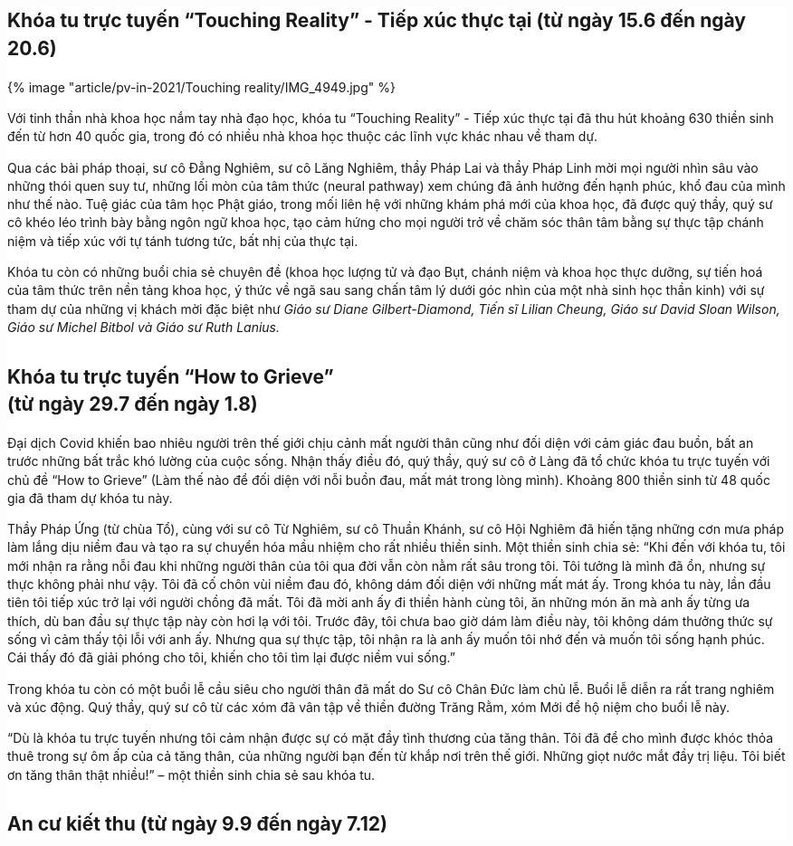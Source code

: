 ## Khóa tu trực tuyến “Touching Reality” - Tiếp xúc thực tại <span class="lmnq">(từ ngày 15.6 đến ngày 20.6)</span>

{% image "article/pv-in-2021/Touching reality/IMG_4949.jpg" %}

Với tinh thần nhà khoa học nắm tay nhà đạo học, khóa tu “Touching Reality” - Tiếp xúc thực tại đã thu hút khoảng 630 thiền sinh đến từ hơn 40 quốc gia, trong đó có nhiều nhà khoa học thuộc các lĩnh vực khác nhau về tham dự. 

Qua các bài pháp thoại, sư cô Đẳng Nghiêm, sư cô Lăng Nghiêm, thầy Pháp Lai và thầy Pháp Linh mời mọi người nhìn sâu vào những thói quen suy tư, những lối mòn của tâm thức (neural pathway) xem chúng đã ảnh hưởng đến hạnh phúc, khổ đau của mình như thế nào. Tuệ giác của tâm học Phật giáo, trong mối liên hệ với những khám phá mới của khoa học, đã được quý thầy, quý sư cô khéo léo trình bày bằng ngôn ngữ khoa học, tạo cảm hứng cho mọi người trở về chăm sóc thân tâm bằng sự thực tập chánh niệm và tiếp xúc với tự tánh tương tức, bất nhị của thực tại. 

Khóa tu còn có những buổi chia sẻ chuyên đề (khoa học lượng tử và đạo Bụt, chánh niệm và khoa học thực dưỡng, sự tiến hoá của tâm thức trên nền tảng khoa học, ý thức về ngã sau sang chấn tâm lý dưới góc nhìn của một nhà sinh học thần kinh) với sự tham dự của những vị khách mời đặc biệt như *Giáo sư Diane Gilbert-Diamond, Tiến sĩ Lilian Cheung, Giáo sư David Sloan Wilson, Giáo sư Michel Bitbol và Giáo sư Ruth Lanius.* 

## Khóa tu trực tuyến “How to Grieve”<br/><span class="lmnq">(từ ngày 29.7 đến ngày 1.8)</span>

Đại dịch Covid khiến bao nhiêu người trên thế giới chịu cảnh mất người thân cũng như đối diện với cảm giác đau buồn, bất an trước những bất trắc khó lường của cuộc sống. Nhận thấy điều đó, quý thầy, quý sư cô ở Làng đã tổ chức khóa tu trực tuyến với chủ đề “How to Grieve” (Làm thế nào để đối diện với nỗi buồn đau, mất mát trong lòng mình). Khoảng 800 thiền sinh từ 48 quốc gia đã tham dự khóa tu này. 

Thầy Pháp Ứng (từ chùa Tổ), cùng với sư cô Từ Nghiêm, sư cô Thuần Khánh, sư cô Hội Nghiêm đã hiến tặng  những cơn mưa pháp làm lắng dịu niềm đau và tạo ra sự chuyển hóa mầu nhiệm cho rất nhiều thiền sinh.  Một thiền sinh chia sẻ: “Khi đến với khóa tu, tôi mới nhận ra rằng nỗi đau khi những người thân của tôi qua đời vẫn còn nằm rất sâu trong tôi. Tôi tưởng là mình đã ổn, nhưng sự thực không phải như vậy. Tôi đã cố chôn vùi niềm đau đó, không dám đối diện với những mất mát ấy. Trong khóa tu này, lần đầu tiên tôi tiếp xúc trở lại với người chồng đã mất. Tôi đã mời anh ấy đi thiền hành cùng tôi, ăn những món ăn mà anh ấy từng ưa thích, dù ban đầu sự thực tập này còn hơi lạ với tôi. Trước đây, tôi chưa bao giờ dám làm điều này, tôi không dám thưởng thức sự sống vì cảm thấy tội lỗi với anh ấy. Nhưng qua sự thực tập, tôi nhận ra là anh ấy muốn tôi nhớ đến và muốn tôi sống hạnh phúc. Cái thấy đó đã giải phóng cho tôi, khiến cho tôi tìm lại được niềm vui sống.” 

Trong khóa tu còn có một buổi lễ cầu siêu cho người thân đã mất do Sư cô Chân Đức làm chủ lễ. Buổi lễ diễn ra rất trang nghiêm và xúc động. Quý thầy, quý sư cô từ các xóm đã vân tập về thiền đường Trăng Rằm, xóm Mới để hộ niệm cho buổi lễ này. 

“Dù là khóa tu trực tuyến nhưng tôi cảm nhận được sự có mặt đầy tình thương của tăng thân. Tôi đã để cho mình được khóc thỏa thuê trong sự ôm ấp của cả tăng thân, của những người bạn đến từ khắp nơi trên thế giới. Những giọt nước mắt đầy trị liệu. Tôi biết ơn tăng thân thật nhiều!” – một thiền sinh chia sẻ sau khóa tu. 

## An cư kiết thu <span class="lmnq">(từ ngày 9.9 đến ngày 7.12)</span>
